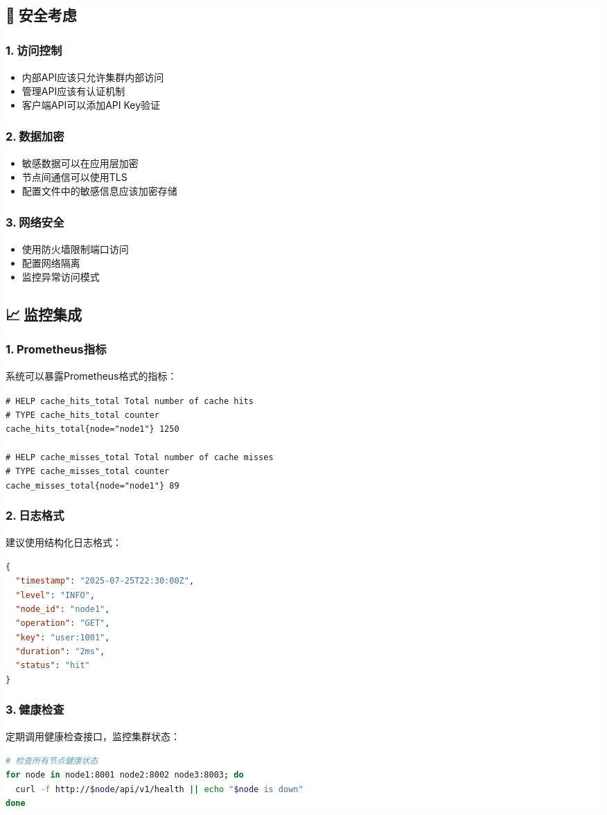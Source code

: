 ## 🔐 安全考虑

### 1. 访问控制
- 内部API应该只允许集群内部访问
- 管理API应该有认证机制
- 客户端API可以添加API Key验证

### 2. 数据加密
- 敏感数据可以在应用层加密
- 节点间通信可以使用TLS
- 配置文件中的敏感信息应该加密存储

### 3. 网络安全
- 使用防火墙限制端口访问
- 配置网络隔离
- 监控异常访问模式

## 📈 监控集成

### 1. Prometheus指标
系统可以暴露Prometheus格式的指标：

```
# HELP cache_hits_total Total number of cache hits
# TYPE cache_hits_total counter
cache_hits_total{node="node1"} 1250

# HELP cache_misses_total Total number of cache misses
# TYPE cache_misses_total counter
cache_misses_total{node="node1"} 89
```

### 2. 日志格式
建议使用结构化日志格式：

```json
{
  "timestamp": "2025-07-25T22:30:00Z",
  "level": "INFO",
  "node_id": "node1",
  "operation": "GET",
  "key": "user:1001",
  "duration": "2ms",
  "status": "hit"
}
```

### 3. 健康检查
定期调用健康检查接口，监控集群状态：

```bash
# 检查所有节点健康状态
for node in node1:8001 node2:8002 node3:8003; do
  curl -f http://$node/api/v1/health || echo "$node is down"
done
```
